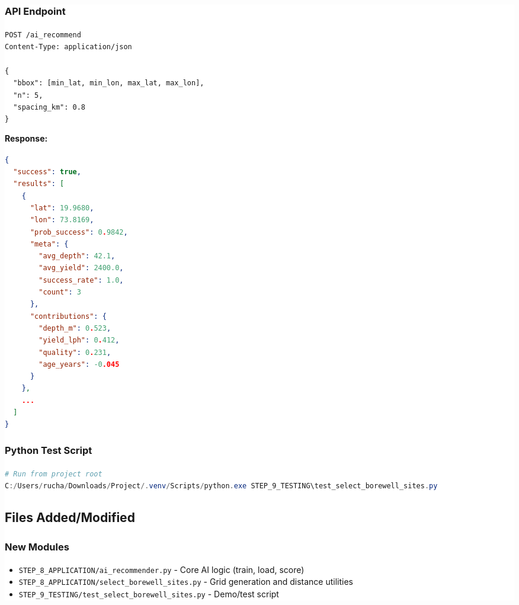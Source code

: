 ### API Endpoint
```http
POST /ai_recommend
Content-Type: application/json

{
  "bbox": [min_lat, min_lon, max_lat, max_lon],
  "n": 5,
  "spacing_km": 0.8
}
```

**Response:**
```json
{
  "success": true,
  "results": [
    {
      "lat": 19.9680,
      "lon": 73.8169,
      "prob_success": 0.9842,
      "meta": {
        "avg_depth": 42.1,
        "avg_yield": 2400.0,
        "success_rate": 1.0,
        "count": 3
      },
      "contributions": {
        "depth_m": 0.523,
        "yield_lph": 0.412,
        "quality": 0.231,
        "age_years": -0.045
      }
    },
    ...
  ]
}
```

### Python Test Script
```powershell
# Run from project root
C:/Users/rucha/Downloads/Project/.venv/Scripts/python.exe STEP_9_TESTING\test_select_borewell_sites.py
```

## Files Added/Modified

### New Modules
- `STEP_8_APPLICATION/ai_recommender.py` - Core AI logic (train, load, score)
- `STEP_8_APPLICATION/select_borewell_sites.py` - Grid generation and distance utilities
- `STEP_9_TESTING/test_select_borewell_sites.py` - Demo/test script
